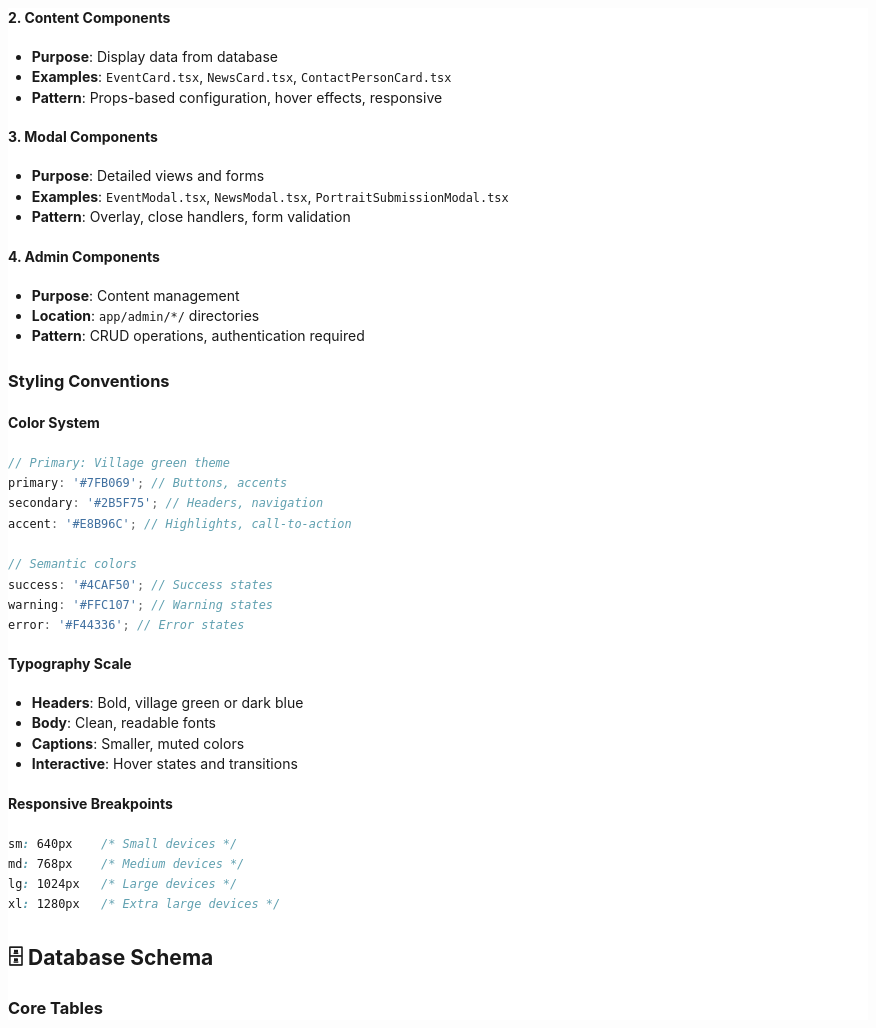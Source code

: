 #### 2. Content Components

-   **Purpose**: Display data from database
-   **Examples**: `EventCard.tsx`, `NewsCard.tsx`, `ContactPersonCard.tsx`
-   **Pattern**: Props-based configuration, hover effects, responsive

#### 3. Modal Components

-   **Purpose**: Detailed views and forms
-   **Examples**: `EventModal.tsx`, `NewsModal.tsx`, `PortraitSubmissionModal.tsx`
-   **Pattern**: Overlay, close handlers, form validation

#### 4. Admin Components

-   **Purpose**: Content management
-   **Location**: `app/admin/*/` directories
-   **Pattern**: CRUD operations, authentication required

### Styling Conventions

#### Color System

```typescript
// Primary: Village green theme
primary: '#7FB069'; // Buttons, accents
secondary: '#2B5F75'; // Headers, navigation
accent: '#E8B96C'; // Highlights, call-to-action

// Semantic colors
success: '#4CAF50'; // Success states
warning: '#FFC107'; // Warning states
error: '#F44336'; // Error states
```

#### Typography Scale

-   **Headers**: Bold, village green or dark blue
-   **Body**: Clean, readable fonts
-   **Captions**: Smaller, muted colors
-   **Interactive**: Hover states and transitions

#### Responsive Breakpoints

```css
sm: 640px    /* Small devices */
md: 768px    /* Medium devices */
lg: 1024px   /* Large devices */
xl: 1280px   /* Extra large devices */
```

## 🗄️ Database Schema

### Core Tables
